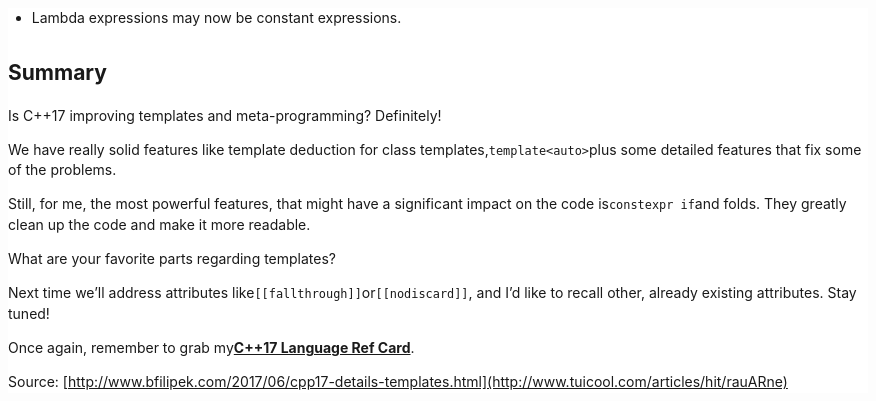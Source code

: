   * Lambda expressions may now be constant expressions.

## Summary

Is C++17 improving templates and meta-programming? Definitely!

We have really solid features like template deduction for class templates,`template<auto>`plus some detailed features that fix some of the problems.

Still, for me, the most powerful features, that might have a significant impact on the code is`constexpr if`and folds. They greatly clean up the code and make it more readable.

What are your favorite parts regarding templates?

Next time we’ll address attributes like`[[fallthrough]]`or`[[nodiscard]]`, and I’d like to recall other, already existing attributes. Stay tuned!

Once again, remember to grab my[**C++17 Language Ref Card**](http://eepurl.com/cyycFz).



Source: [http://www.bfilipek.com/2017/06/cpp17-details-templates.html](http://www.tuicool.com/articles/hit/rauARne)

